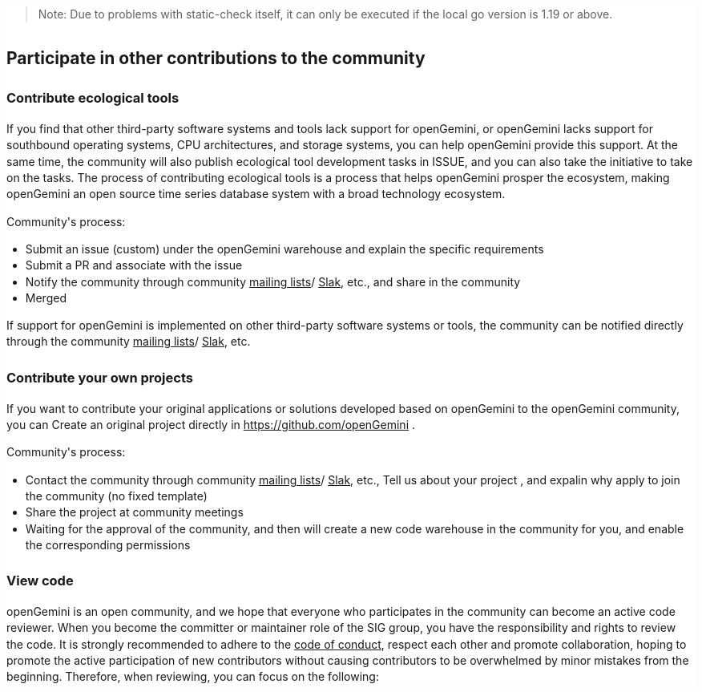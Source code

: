    > Note: Due to problems with static-check itself, it can only be executed if the local go version is 1.19 or above.



## Participate in other contributions to the community

### Contribute ecological tools

If you find that other third-party software systems and tools lack support for openGemini, or openGemini lacks support for southbound operating systems, CPU architectures, and storage systems, you can help openGemini provide this support. At the same time, the community will also publish ecological tool development tasks in ISSUE, and you can also take the initiative to take on the tasks. The process of contributing ecological tools is a process that helps openGemini prosper the ecosystem, making openGemini an open source time series database system with a broad technology ecosystem.

Community's process:

- Submit an issue (custom) under the openGemini warehouse and explain the specific requirements
- Submit a PR and associate with the issue
- Notify the community through community [mailing lists](https://groups.google.com/g/openGemini)/ [Slak](https://join.slack.com/t/huawei-ipz9493/shared_invite/zt-1bvxs3s0i-h0BzP7ibpWfqmpJO2a4iKw), etc., and share in the community
- Merged

If support for openGemini is implemented on other third-party software systems or tools, the community can be notified directly through the community  [mailing lists](https://groups.google.com/g/openGemini)/ [Slak](https://join.slack.com/t/huawei-ipz9493/shared_invite/zt-1bvxs3s0i-h0BzP7ibpWfqmpJO2a4iKw), etc.

### Contribute your own projects

If you want to contribute your original applications or solutions developed based on openGemini to the openGemini community, you can Create an original project directly in https://github.com/openGemini .

Community's process:

- Contact the community through community [mailing lists](https://groups.google.com/g/openGemini)/ [Slak](https://join.slack.com/t/huawei-ipz9493/shared_invite/zt-1bvxs3s0i-h0BzP7ibpWfqmpJO2a4iKw), etc., Tell us about your project , and expalin why apply to join the community (no fixed template)
- Share the project at community meetings
- Waiting for the approval of the community, and then will create a new code warehouse in the community for you, and enable the corresponding permissions

### View code

openGemini is an open community, and we hope that everyone who participates in the community can become an active code reviewer. When you become the committer or maintainer role of the SIG group, you have the responsibility and rights to review the code.
It is strongly recommended to adhere to the [code of conduct](./CODE_OF_CONDUCT.md), respect each other and promote collaboration, hoping to promote the active participation of new contributors without causing contributors to be overwhelmed by minor mistakes from the beginning. Therefore, when reviewing, you can focus on the following:
